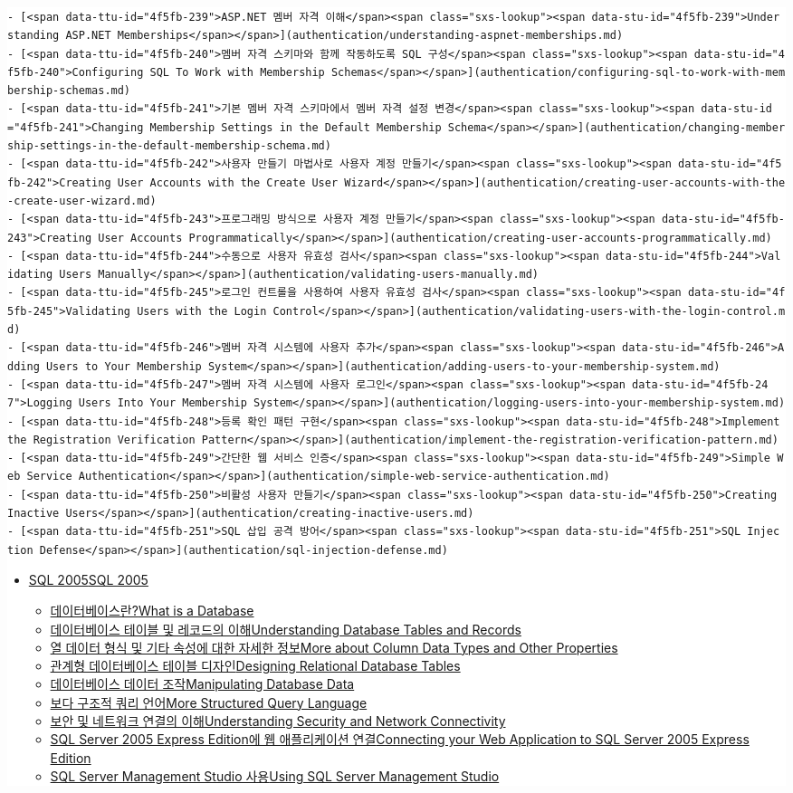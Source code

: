     - [<span data-ttu-id="4f5fb-239">ASP.NET 멤버 자격 이해</span><span class="sxs-lookup"><span data-stu-id="4f5fb-239">Understanding ASP.NET Memberships</span></span>](authentication/understanding-aspnet-memberships.md)
    - [<span data-ttu-id="4f5fb-240">멤버 자격 스키마와 함께 작동하도록 SQL 구성</span><span class="sxs-lookup"><span data-stu-id="4f5fb-240">Configuring SQL To Work with Membership Schemas</span></span>](authentication/configuring-sql-to-work-with-membership-schemas.md)
    - [<span data-ttu-id="4f5fb-241">기본 멤버 자격 스키마에서 멤버 자격 설정 변경</span><span class="sxs-lookup"><span data-stu-id="4f5fb-241">Changing Membership Settings in the Default Membership Schema</span></span>](authentication/changing-membership-settings-in-the-default-membership-schema.md)
    - [<span data-ttu-id="4f5fb-242">사용자 만들기 마법사로 사용자 계정 만들기</span><span class="sxs-lookup"><span data-stu-id="4f5fb-242">Creating User Accounts with the Create User Wizard</span></span>](authentication/creating-user-accounts-with-the-create-user-wizard.md)
    - [<span data-ttu-id="4f5fb-243">프로그래밍 방식으로 사용자 계정 만들기</span><span class="sxs-lookup"><span data-stu-id="4f5fb-243">Creating User Accounts Programmatically</span></span>](authentication/creating-user-accounts-programmatically.md)
    - [<span data-ttu-id="4f5fb-244">수동으로 사용자 유효성 검사</span><span class="sxs-lookup"><span data-stu-id="4f5fb-244">Validating Users Manually</span></span>](authentication/validating-users-manually.md)
    - [<span data-ttu-id="4f5fb-245">로그인 컨트롤을 사용하여 사용자 유효성 검사</span><span class="sxs-lookup"><span data-stu-id="4f5fb-245">Validating Users with the Login Control</span></span>](authentication/validating-users-with-the-login-control.md)
    - [<span data-ttu-id="4f5fb-246">멤버 자격 시스템에 사용자 추가</span><span class="sxs-lookup"><span data-stu-id="4f5fb-246">Adding Users to Your Membership System</span></span>](authentication/adding-users-to-your-membership-system.md)
    - [<span data-ttu-id="4f5fb-247">멤버 자격 시스템에 사용자 로그인</span><span class="sxs-lookup"><span data-stu-id="4f5fb-247">Logging Users Into Your Membership System</span></span>](authentication/logging-users-into-your-membership-system.md)
    - [<span data-ttu-id="4f5fb-248">등록 확인 패턴 구현</span><span class="sxs-lookup"><span data-stu-id="4f5fb-248">Implement the Registration Verification Pattern</span></span>](authentication/implement-the-registration-verification-pattern.md)
    - [<span data-ttu-id="4f5fb-249">간단한 웹 서비스 인증</span><span class="sxs-lookup"><span data-stu-id="4f5fb-249">Simple Web Service Authentication</span></span>](authentication/simple-web-service-authentication.md)
    - [<span data-ttu-id="4f5fb-250">비활성 사용자 만들기</span><span class="sxs-lookup"><span data-stu-id="4f5fb-250">Creating Inactive Users</span></span>](authentication/creating-inactive-users.md)
    - [<span data-ttu-id="4f5fb-251">SQL 삽입 공격 방어</span><span class="sxs-lookup"><span data-stu-id="4f5fb-251">SQL Injection Defense</span></span>](authentication/sql-injection-defense.md)
- [<span data-ttu-id="4f5fb-252">SQL 2005</span><span class="sxs-lookup"><span data-stu-id="4f5fb-252">SQL 2005</span></span>](sql-2005/index.md)

    - [<span data-ttu-id="4f5fb-253">데이터베이스란?</span><span class="sxs-lookup"><span data-stu-id="4f5fb-253">What is a Database</span></span>](sql-2005/what-is-a-database.md)
    - [<span data-ttu-id="4f5fb-254">데이터베이스 테이블 및 레코드의 이해</span><span class="sxs-lookup"><span data-stu-id="4f5fb-254">Understanding Database Tables and Records</span></span>](sql-2005/understanding-database-tables-and-records.md)
    - [<span data-ttu-id="4f5fb-255">열 데이터 형식 및 기타 속성에 대한 자세한 정보</span><span class="sxs-lookup"><span data-stu-id="4f5fb-255">More about Column Data Types and Other Properties</span></span>](sql-2005/more-about-column-data-types-and-other-properties.md)
    - [<span data-ttu-id="4f5fb-256">관계형 데이터베이스 테이블 디자인</span><span class="sxs-lookup"><span data-stu-id="4f5fb-256">Designing Relational Database Tables</span></span>](sql-2005/designing-relational-database-tables.md)
    - [<span data-ttu-id="4f5fb-257">데이터베이스 데이터 조작</span><span class="sxs-lookup"><span data-stu-id="4f5fb-257">Manipulating Database Data</span></span>](sql-2005/manipulating-database-data.md)
    - [<span data-ttu-id="4f5fb-258">보다 구조적 쿼리 언어</span><span class="sxs-lookup"><span data-stu-id="4f5fb-258">More Structured Query Language</span></span>](sql-2005/more-structured-query-language.md)
    - [<span data-ttu-id="4f5fb-259">보안 및 네트워크 연결의 이해</span><span class="sxs-lookup"><span data-stu-id="4f5fb-259">Understanding Security and Network Connectivity</span></span>](sql-2005/understanding-security-and-network-connectivity.md)
    - [<span data-ttu-id="4f5fb-260">SQL Server 2005 Express Edition에 웹 애플리케이션 연결</span><span class="sxs-lookup"><span data-stu-id="4f5fb-260">Connecting your Web Application to SQL Server 2005 Express Edition</span></span>](sql-2005/connecting-your-web-application-to-sql-server-2005-express-edition.md)
    - [<span data-ttu-id="4f5fb-261">SQL Server Management Studio 사용</span><span class="sxs-lookup"><span data-stu-id="4f5fb-261">Using SQL Server Management Studio</span></span>](sql-2005/using-sql-server-management-studio.md)